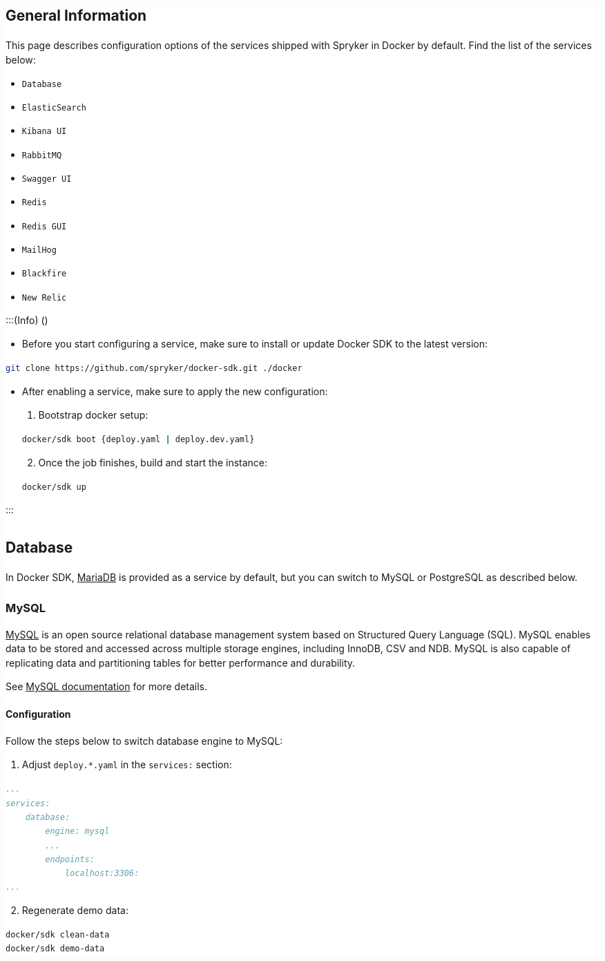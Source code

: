 ## General Information
This page describes configuration options of the services shipped with Spryker in Docker by default.  Find the list of the services below:

*     Database
*     ElasticSearch
*     Kibana UI
*     RabbitMQ
*     Swagger UI
*     Redis
*     Redis GUI
*     MailHog
*     Blackfire
*     New Relic

:::(Info) ()
* Before you start configuring a service, make sure to install or update Docker SDK to the latest version:
```bash
git clone https://github.com/spryker/docker-sdk.git ./docker
```
 
* After enabling a service, make sure to apply the new configuration:
    1. Bootstrap docker setup:
    ```bash
    docker/sdk boot {deploy.yaml | deploy.dev.yaml}
    ```

    2. Once the job finishes, build and start the instance:
    ```bash
    docker/sdk up
    ```



:::

## Database 
In Docker SDK, [MariaDB](https://mariadb.org/) is provided as a service by default, but you can switch to MySQL or PostgreSQL as described below.

### MySQL
[MySQL](https://www.mysql.com) is an open source relational database management system based on Structured Query Language (SQL). MySQL enables data to be stored and accessed across multiple storage engines, including InnoDB, CSV and NDB. MySQL is also capable of replicating data and partitioning tables for better performance and durability.

See [MySQL documentation](https://dev.mysql.com/doc/) for more details.

#### Configuration
Follow the steps below to switch database engine to MySQL:
1. Adjust `deploy.*.yaml` in the `services:` section:
```yaml
...
services:
    database:
        engine: mysql
        ...
        endpoints:
            localhost:3306:
...
```
2. Regenerate demo data:
```bash
docker/sdk clean-data
docker/sdk demo-data
```